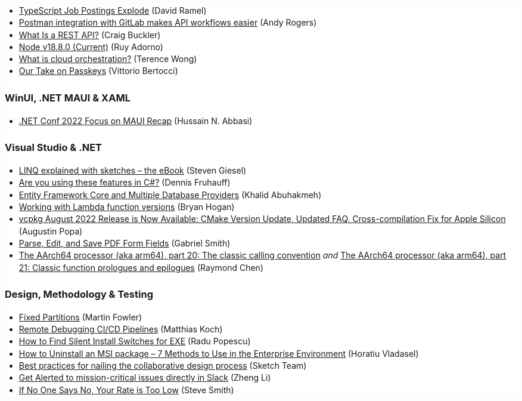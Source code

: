   * <a href="https://visualstudiomagazine.com/articles/2022/08/24/typescript-job-growth.aspx" target="_blank" rel="noopener">TypeScript Job Postings Explode</a> (David Ramel)
  * <a href="https://about.gitlab.com/blog/2022/08/24/postman-integration-with-gitlab-makes-your-api-workflows-easier/" target="_blank" rel="noopener">Postman integration with GitLab makes API workflows easier</a> (Andy Rogers)
  * <a href="https://www.sitepoint.com/rest-api/?utm_source=rss" target="_blank" rel="noopener">What Is a REST API?</a> (Craig Buckler)
  * <a href="https://nodejs.org/en/blog/release/v18.8.0" target="_blank" rel="noopener">Node v18.8.0 (Current)</a> (Ruy Adorno)
  * <a href="https://octopus.com/blog/what-is-cloud-orchestration" target="_blank" rel="noopener">What is cloud orchestration?</a> (Terence Wong)
  * <a href="https://auth0.com/blog/our-take-on-passkeys/" target="_blank" rel="noopener">Our Take on Passkeys</a> (Vittorio Bertocci)



### <a name="silverlight"></a>WinUI, .NET MAUI & XAML

  * <a href="https://intelliabb.com/2022/08/24/net-conf-2022-focus-on-maui-recap/" target="_blank" rel="noopener">.NET Conf 2022 Focus on MAUI Recap</a> (Hussain N. Abbasi)



### <a name="dotnet"></a>Visual Studio & .NET

  * <a href="https://steven-giesel.com/blogPost/8d12d9ef-c4e6-439c-9f88-46825cf35576" target="_blank" rel="noopener">LINQ explained with sketches &#8211; the eBook</a> (Steven Giesel)
  * <a href="https://dateo-software.de/blog/features-in-c-sharp/" target="_blank" rel="noopener">Are you using these features in C#?</a> (Dennis Fruhauff)
  * <a href="https://blog.jetbrains.com/dotnet/2022/08/24/entity-framework-core-and-multiple-database-providers/" target="_blank" rel="noopener">Entity Framework Core and Multiple Database Providers</a> (Khalid Abuhakmeh)
  * <a href="https://nodogmablog.bryanhogan.net/2022/08/working-with-lambda-function-versions/" target="_blank" rel="noopener">Working with Lambda function versions</a> (Bryan Hogan)
  * <a href="https://devblogs.microsoft.com/cppblog/vcpkg-august-2022-release-is-now-available-cmake-version-update-updated-faq-cross-compilation-fix-for-apple-silicon/" target="_blank" rel="noopener">vcpkg August 2022 Release is Now Available: CMake Version Update, Updated FAQ, Cross-compilation Fix for Apple Silicon</a> (Augustin Popa)
  * <a href="https://www.leadtools.com/blog/document-imaging/load-edit-save-pdf-files-pdf-form-field-compatibility/" target="_blank" rel="noopener">Parse, Edit, and Save PDF Form Fields</a> (Gabriel Smith)
  * <a href="https://devblogs.microsoft.com/oldnewthing/20220823-00/?p=107041" target="_blank" rel="noopener">The AArch64 processor (aka arm64), part 20: The classic calling convention</a> _and_ <a href="https://devblogs.microsoft.com/oldnewthing/20220824-00/?p=107043" target="_blank" rel="noopener">The AArch64 processor (aka arm64), part 21: Classic function prologues and epilogues</a> (Raymond Chen)



### <a name="design"></a>Design, Methodology & Testing

  * <a href="https://martinfowler.com/articles/patterns-of-distributed-systems/fixed-partitions.html" target="_blank" rel="noopener">Fixed Partitions</a> (Martin Fowler)
  * <a href="https://nuke.build/blog/2022/08/09/remote-debugging-cicd-pipelines" target="_blank" rel="noopener">Remote Debugging CI/CD Pipelines</a> (Matthias Koch)
  * <a href="https://www.advancedinstaller.com/find-exe-silent-install-switches.html" target="_blank" rel="noopener">How to Find Silent Install Switches for EXE</a> (Radu Popescu)
  * <a href="https://www.advancedinstaller.com/how-to-uninstall-msi-package.html" target="_blank" rel="noopener">How to Uninstall an MSI package &#8211; 7 Methods to Use in the Enterprise Environment</a> (Horatiu Vladasel)
  * <a href="https://www.sketch.com/blog/2022/08/23/collaboration-best-practices/" target="_blank" rel="noopener">Best practices for nailing the collaborative design process</a> (Sketch Team)
  * <a href="https://raygun.com/blog/slack-alerting/" target="_blank" rel="noopener">Get Alerted to mission-critical issues directly in Slack</a> (Zheng Li)
  * <a href="https://ardalis.com/if-no-one-says-no-your-rate-is-too-low/" target="_blank" rel="noopener">If No One Says No, Your Rate is Too Low</a> (Steve Smith)